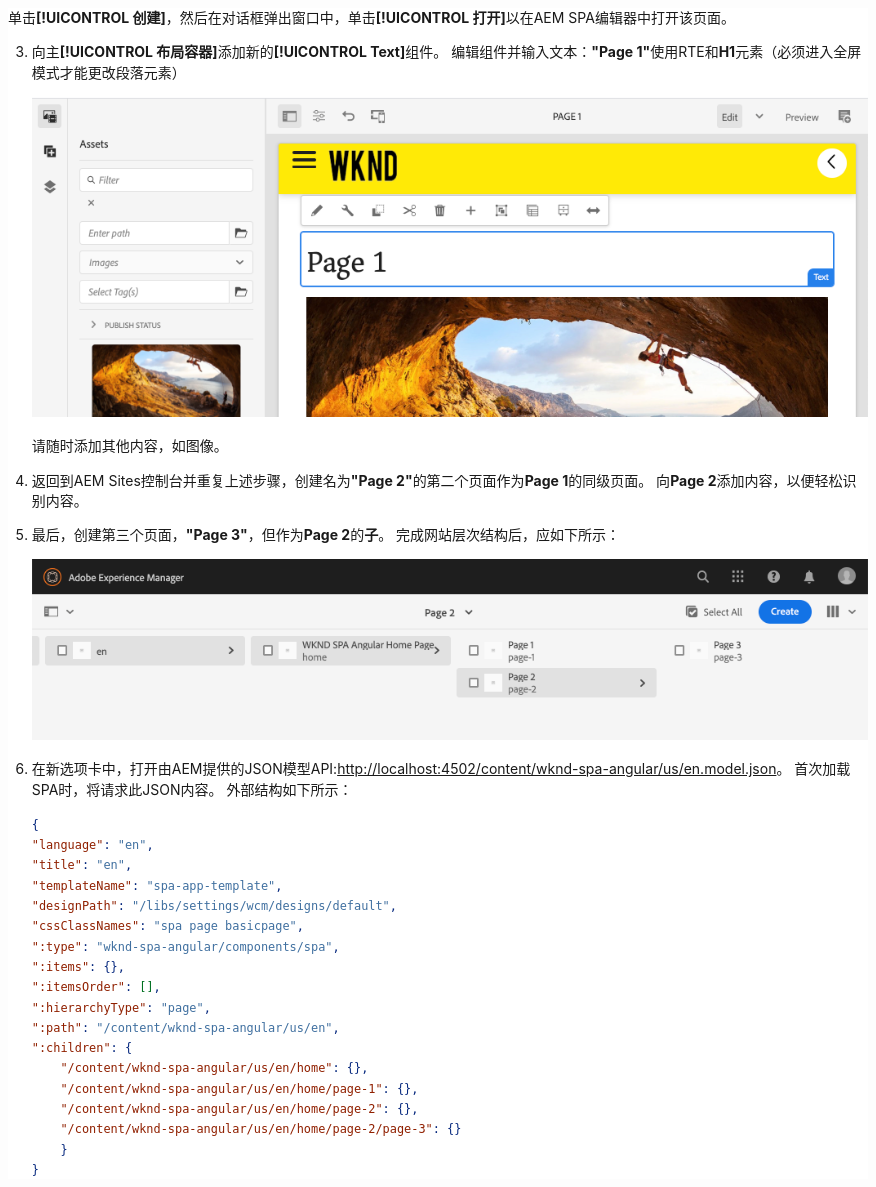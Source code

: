    单击&#x200B;**[!UICONTROL 创建]**，然后在对话框弹出窗口中，单击&#x200B;**[!UICONTROL 打开]**&#x200B;以在AEM SPA编辑器中打开该页面。

3. 向主&#x200B;**[!UICONTROL 布局容器]**&#x200B;添加新的&#x200B;**[!UICONTROL Text]**&#x200B;组件。 编辑组件并输入文本：**&quot;Page 1&quot;**&#x200B;使用RTE和&#x200B;**H1**&#x200B;元素（必须进入全屏模式才能更改段落元素）

   ![示例内容页面1](assets/navigation-routing/page-1-sample-content.png)

   请随时添加其他内容，如图像。

4. 返回到AEM Sites控制台并重复上述步骤，创建名为&#x200B;**&quot;Page 2&quot;**&#x200B;的第二个页面作为&#x200B;**Page 1**&#x200B;的同级页面。 向&#x200B;**Page 2**&#x200B;添加内容，以便轻松识别内容。
5. 最后，创建第三个页面，**&quot;Page 3&quot;**，但作为&#x200B;**Page 2**&#x200B;的&#x200B;**子**。 完成网站层次结构后，应如下所示：

   ![网站层次结构示例](assets/navigation-routing/wknd-spa-sample-site-hierarchy.png)

6. 在新选项卡中，打开由AEM提供的JSON模型API:[http://localhost:4502/content/wknd-spa-angular/us/en.model.json](http://localhost:4502/content/wknd-spa-angular/us/en.model.json)。 首次加载SPA时，将请求此JSON内容。 外部结构如下所示：

   ```json
   {
   "language": "en",
   "title": "en",
   "templateName": "spa-app-template",
   "designPath": "/libs/settings/wcm/designs/default",
   "cssClassNames": "spa page basicpage",
   ":type": "wknd-spa-angular/components/spa",
   ":items": {},
   ":itemsOrder": [],
   ":hierarchyType": "page",
   ":path": "/content/wknd-spa-angular/us/en",
   ":children": {
       "/content/wknd-spa-angular/us/en/home": {},
       "/content/wknd-spa-angular/us/en/home/page-1": {},
       "/content/wknd-spa-angular/us/en/home/page-2": {},
       "/content/wknd-spa-angular/us/en/home/page-2/page-3": {}
       }
   }
   ```
